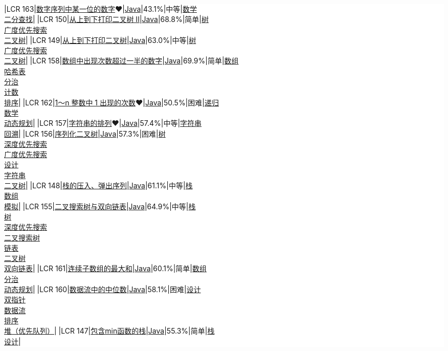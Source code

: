 |LCR 163|[数字序列中某一位的数字](https://github.com/RobertSunq/leetcode-solution/blob/master/problem_set/shu-zi-xu-lie-zhong-mou-yi-wei-de-shu-zi-lcof/README.md)❤️|[Java](https://github.com/RobertSunq/leetcode-solution/blob/master/problem_set/shu-zi-xu-lie-zhong-mou-yi-wei-de-shu-zi-lcof/shu-zi-xu-lie-zhong-mou-yi-wei-de-shu-zi-lcof.java)|43.1%|中等|[数学](https://leetcode.cn//tag/math)<br>[二分查找](https://leetcode.cn//tag/binary-search)|
|LCR 150|[从上到下打印二叉树 II](https://github.com/RobertSunq/leetcode-solution/blob/master/problem_set/cong-shang-dao-xia-da-yin-er-cha-shu-ii-lcof/README.md)|[Java](https://github.com/RobertSunq/leetcode-solution/blob/master/problem_set/cong-shang-dao-xia-da-yin-er-cha-shu-ii-lcof/cong-shang-dao-xia-da-yin-er-cha-shu-ii-lcof.java)|68.8%|简单|[树](https://leetcode.cn//tag/tree)<br>[广度优先搜索](https://leetcode.cn//tag/breadth-first-search)<br>[二叉树](https://leetcode.cn//tag/binary-tree)|
|LCR 149|[从上到下打印二叉树](https://github.com/RobertSunq/leetcode-solution/blob/master/problem_set/cong-shang-dao-xia-da-yin-er-cha-shu-lcof/README.md)|[Java](https://github.com/RobertSunq/leetcode-solution/blob/master/problem_set/cong-shang-dao-xia-da-yin-er-cha-shu-lcof/cong-shang-dao-xia-da-yin-er-cha-shu-lcof.java)|63.0%|中等|[树](https://leetcode.cn//tag/tree)<br>[广度优先搜索](https://leetcode.cn//tag/breadth-first-search)<br>[二叉树](https://leetcode.cn//tag/binary-tree)|
|LCR 158|[数组中出现次数超过一半的数字](https://github.com/RobertSunq/leetcode-solution/blob/master/problem_set/shu-zu-zhong-chu-xian-ci-shu-chao-guo-yi-ban-de-shu-zi-lcof/README.md)|[Java](https://github.com/RobertSunq/leetcode-solution/blob/master/problem_set/shu-zu-zhong-chu-xian-ci-shu-chao-guo-yi-ban-de-shu-zi-lcof/shu-zu-zhong-chu-xian-ci-shu-chao-guo-yi-ban-de-shu-zi-lcof.java)|69.9%|简单|[数组](https://leetcode.cn//tag/array)<br>[哈希表](https://leetcode.cn//tag/hash-table)<br>[分治](https://leetcode.cn//tag/divide-and-conquer)<br>[计数](https://leetcode.cn//tag/counting)<br>[排序](https://leetcode.cn//tag/sorting)|
|LCR 162|[1～n 整数中 1 出现的次数](https://github.com/RobertSunq/leetcode-solution/blob/master/problem_set/1nzheng-shu-zhong-1chu-xian-de-ci-shu-lcof/README.md)❤️|[Java](https://github.com/RobertSunq/leetcode-solution/blob/master/problem_set/1nzheng-shu-zhong-1chu-xian-de-ci-shu-lcof/1nzheng-shu-zhong-1chu-xian-de-ci-shu-lcof.java)|50.5%|困难|[递归](https://leetcode.cn//tag/recursion)<br>[数学](https://leetcode.cn//tag/math)<br>[动态规划](https://leetcode.cn//tag/dynamic-programming)|
|LCR 157|[字符串的排列](https://github.com/RobertSunq/leetcode-solution/blob/master/problem_set/zi-fu-chuan-de-pai-lie-lcof/README.md)❤️|[Java](https://github.com/RobertSunq/leetcode-solution/blob/master/problem_set/zi-fu-chuan-de-pai-lie-lcof/zi-fu-chuan-de-pai-lie-lcof.java)|57.4%|中等|[字符串](https://leetcode.cn//tag/string)<br>[回溯](https://leetcode.cn//tag/backtracking)|
|LCR 156|[序列化二叉树](https://github.com/RobertSunq/leetcode-solution/blob/master/problem_set/xu-lie-hua-er-cha-shu-lcof/README.md)|[Java](https://github.com/RobertSunq/leetcode-solution/blob/master/problem_set/xu-lie-hua-er-cha-shu-lcof/xu-lie-hua-er-cha-shu-lcof.java)|57.3%|困难|[树](https://leetcode.cn//tag/tree)<br>[深度优先搜索](https://leetcode.cn//tag/depth-first-search)<br>[广度优先搜索](https://leetcode.cn//tag/breadth-first-search)<br>[设计](https://leetcode.cn//tag/design)<br>[字符串](https://leetcode.cn//tag/string)<br>[二叉树](https://leetcode.cn//tag/binary-tree)|
|LCR 148|[栈的压入、弹出序列](https://github.com/RobertSunq/leetcode-solution/blob/master/problem_set/zhan-de-ya-ru-dan-chu-xu-lie-lcof/README.md)|[Java](https://github.com/RobertSunq/leetcode-solution/blob/master/problem_set/zhan-de-ya-ru-dan-chu-xu-lie-lcof/zhan-de-ya-ru-dan-chu-xu-lie-lcof.java)|61.1%|中等|[栈](https://leetcode.cn//tag/stack)<br>[数组](https://leetcode.cn//tag/array)<br>[模拟](https://leetcode.cn//tag/simulation)|
|LCR 155|[二叉搜索树与双向链表](https://github.com/RobertSunq/leetcode-solution/blob/master/problem_set/er-cha-sou-suo-shu-yu-shuang-xiang-lian-biao-lcof/README.md)|[Java](https://github.com/RobertSunq/leetcode-solution/blob/master/problem_set/er-cha-sou-suo-shu-yu-shuang-xiang-lian-biao-lcof/er-cha-sou-suo-shu-yu-shuang-xiang-lian-biao-lcof.java)|64.9%|中等|[栈](https://leetcode.cn//tag/stack)<br>[树](https://leetcode.cn//tag/tree)<br>[深度优先搜索](https://leetcode.cn//tag/depth-first-search)<br>[二叉搜索树](https://leetcode.cn//tag/binary-search-tree)<br>[链表](https://leetcode.cn//tag/linked-list)<br>[二叉树](https://leetcode.cn//tag/binary-tree)<br>[双向链表](https://leetcode.cn//tag/doubly-linked-list)|
|LCR 161|[连续子数组的最大和](https://github.com/RobertSunq/leetcode-solution/blob/master/problem_set/lian-xu-zi-shu-zu-de-zui-da-he-lcof/README.md)|[Java](https://github.com/RobertSunq/leetcode-solution/blob/master/problem_set/lian-xu-zi-shu-zu-de-zui-da-he-lcof/lian-xu-zi-shu-zu-de-zui-da-he-lcof.java)|60.1%|简单|[数组](https://leetcode.cn//tag/array)<br>[分治](https://leetcode.cn//tag/divide-and-conquer)<br>[动态规划](https://leetcode.cn//tag/dynamic-programming)|
|LCR 160|[数据流中的中位数](https://github.com/RobertSunq/leetcode-solution/blob/master/problem_set/shu-ju-liu-zhong-de-zhong-wei-shu-lcof/README.md)|[Java](https://github.com/RobertSunq/leetcode-solution/blob/master/problem_set/shu-ju-liu-zhong-de-zhong-wei-shu-lcof/shu-ju-liu-zhong-de-zhong-wei-shu-lcof.java)|58.1%|困难|[设计](https://leetcode.cn//tag/design)<br>[双指针](https://leetcode.cn//tag/two-pointers)<br>[数据流](https://leetcode.cn//tag/data-stream)<br>[排序](https://leetcode.cn//tag/sorting)<br>[堆（优先队列）](https://leetcode.cn//tag/heap-priority-queue)|
|LCR 147|[包含min函数的栈](https://github.com/RobertSunq/leetcode-solution/blob/master/problem_set/bao-han-minhan-shu-de-zhan-lcof/README.md)|[Java](https://github.com/RobertSunq/leetcode-solution/blob/master/problem_set/bao-han-minhan-shu-de-zhan-lcof/bao-han-minhan-shu-de-zhan-lcof.java)|55.3%|简单|[栈](https://leetcode.cn//tag/stack)<br>[设计](https://leetcode.cn//tag/design)|